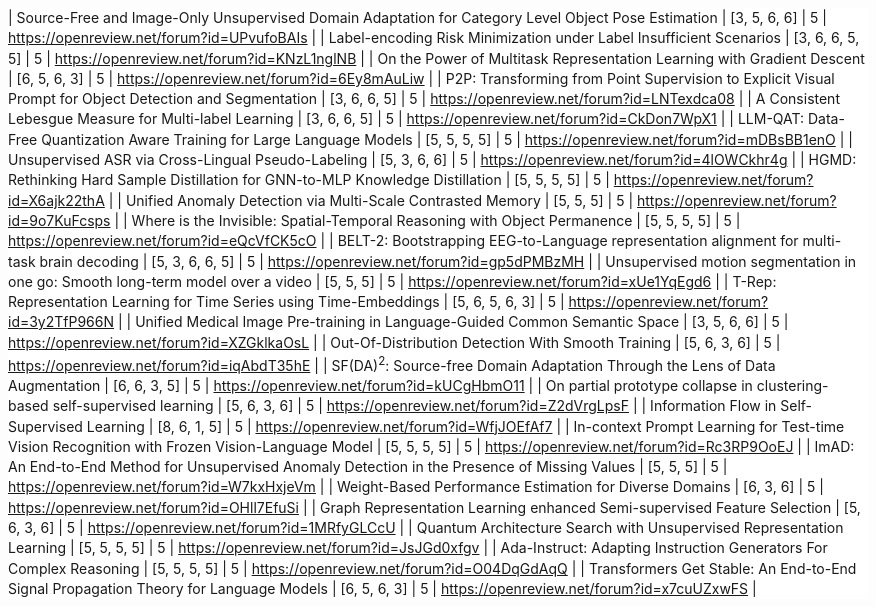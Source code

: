 | Source-Free and Image-Only Unsupervised Domain Adaptation for Category Level Object Pose Estimation                                              | [3, 5, 6, 6]             |      5    | https://openreview.net/forum?id=UPvufoBAIs |
| Label-encoding Risk Minimization under Label Insufficient Scenarios                                                                              | [3, 6, 6, 5, 5]          |      5    | https://openreview.net/forum?id=KNzL1nglNB |
| On the Power of Multitask Representation Learning with Gradient Descent                                                                          | [6, 5, 6, 3]             |      5    | https://openreview.net/forum?id=6Ey8mAuLiw |
| P2P: Transforming from Point Supervision to Explicit Visual Prompt for Object Detection and Segmentation                                         | [3, 6, 6, 5]             |      5    | https://openreview.net/forum?id=LNTexdca08 |
| A Consistent Lebesgue Measure for Multi-label Learning                                                                                           | [3, 6, 6, 5]             |      5    | https://openreview.net/forum?id=CkDon7WpX1 |
| LLM-QAT: Data-Free Quantization Aware Training for Large Language Models                                                                         | [5, 5, 5, 5]             |      5    | https://openreview.net/forum?id=mDBsBB1enO |
| Unsupervised ASR via Cross-Lingual Pseudo-Labeling                                                                                               | [5, 3, 6, 6]             |      5    | https://openreview.net/forum?id=4lOWCkhr4g |
| HGMD: Rethinking Hard Sample Distillation for GNN-to-MLP Knowledge Distillation                                                                  | [5, 5, 5, 5]             |      5    | https://openreview.net/forum?id=X6ajk22thA |
| Unified Anomaly Detection via Multi-Scale Contrasted Memory                                                                                      | [5, 5, 5]                |      5    | https://openreview.net/forum?id=9o7KuFcsps |
| Where is the Invisible: Spatial-Temporal Reasoning with Object Permanence                                                                        | [5, 5, 5, 5]             |      5    | https://openreview.net/forum?id=eQcVfCK5cO |
| BELT-2: Bootstrapping EEG-to-Language representation alignment for multi-task brain decoding                                                     | [5, 3, 6, 6, 5]          |      5    | https://openreview.net/forum?id=gp5dPMBzMH |
| Unsupervised motion segmentation in one go: Smooth long-term model over a video                                                                  | [5, 5, 5]                |      5    | https://openreview.net/forum?id=xUe1YqEgd6 |
| T-Rep: Representation Learning for Time Series using Time-Embeddings                                                                             | [5, 6, 5, 6, 3]          |      5    | https://openreview.net/forum?id=3y2TfP966N |
| Unified Medical Image Pre-training in Language-Guided Common Semantic Space                                                                      | [3, 5, 6, 6]             |      5    | https://openreview.net/forum?id=XZGklkaOsL |
| Out-Of-Distribution Detection With Smooth Training                                                                                               | [5, 6, 3, 6]             |      5    | https://openreview.net/forum?id=iqAbdT35hE |
| SF(DA)$^2$: Source-free Domain Adaptation Through the Lens of Data Augmentation                                                                  | [6, 6, 3, 5]             |      5    | https://openreview.net/forum?id=kUCgHbmO11 |
| On partial prototype collapse in clustering-based self-supervised learning                                                                       | [5, 6, 3, 6]             |      5    | https://openreview.net/forum?id=Z2dVrgLpsF |
| Information Flow in Self-Supervised Learning                                                                                                     | [8, 6, 1, 5]             |      5    | https://openreview.net/forum?id=WfjJOEfAf7 |
| In-context Prompt Learning for Test-time Vision Recognition with Frozen Vision-Language Model                                                    | [5, 5, 5, 5]             |      5    | https://openreview.net/forum?id=Rc3RP9OoEJ |
| ImAD: An End-to-End Method for Unsupervised Anomaly Detection in the Presence of Missing Values                                                  | [5, 5, 5]                |      5    | https://openreview.net/forum?id=W7kxHxjeVm |
| Weight-Based Performance Estimation for Diverse Domains                                                                                          | [6, 3, 6]                |      5    | https://openreview.net/forum?id=OHll7EfuSi |
| Graph Representation Learning enhanced Semi-supervised Feature Selection                                                                         | [5, 6, 3, 6]             |      5    | https://openreview.net/forum?id=1MRfyGLCcU |
| Quantum Architecture Search with Unsupervised Representation Learning                                                                            | [5, 5, 5, 5]             |      5    | https://openreview.net/forum?id=JsJGd0xfgv |
| Ada-Instruct: Adapting Instruction Generators For Complex Reasoning                                                                              | [5, 5, 5, 5]             |      5    | https://openreview.net/forum?id=O04DqGdAqQ |
| Transformers Get Stable: An End-to-End Signal Propagation Theory for Language Models                                                             | [6, 5, 6, 3]             |      5    | https://openreview.net/forum?id=x7cuUZxwFS |